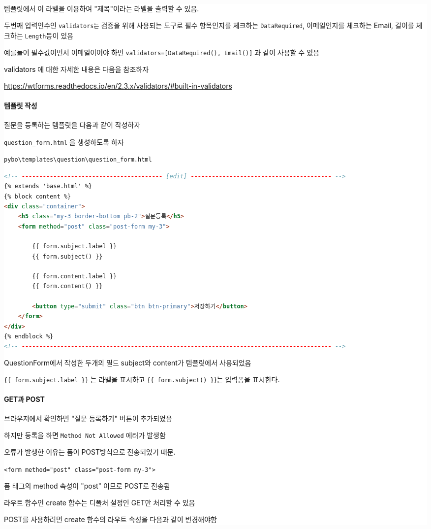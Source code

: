 템플릿에서 이 라벨을 이용하여 "제목"이라는 라벨을 출력할 수 있음.

두번째 입력인수인 `validators는` 검증을 위해 사용되는 도구로 필수 항목인지를 체크하는 `DataRequired`, 이메일인지를 체크하는 Email, 길이를 체크하는 `Length`등이 있음

예를들어 필수값이면서 이메일이어야 하면 `validators=[DataRequired(), Email()]` 과 같이 사용할 수 있음

validators 에 대한 자세한 내용은 다음을 참조하자

https://wtforms.readthedocs.io/en/2.3.x/validators/#built-in-validators

#### 템플릿 작성

질문을 등록하는 템플릿을 다음과 같이 작성하자

`question_form.html` 을 생성하도록 하자

`pybo\templates\question\question_form.html`

```html
<!-- ---------------------------------------- [edit] ---------------------------------------- -->
{% extends 'base.html' %}
{% block content %}
<div class="container">
    <h5 class="my-3 border-bottom pb-2">질문등록</h5>
    <form method="post" class="post-form my-3">

        {{ form.subject.label }}
        {{ form.subject() }}

        {{ form.content.label }}
        {{ form.content() }}

        <button type="submit" class="btn btn-primary">저장하기</button>
    </form>
</div>
{% endblock %}
<!-- ---------------------------------------------------------------------------------------- -->
```

QuestionForm에서 작성한 두개의 필드 subject와 content가 템플릿에서 사용되었음 

`{{ form.subject.label }}` 는 라벨을 표시하고 `{{ form.subject() }`}는 입력폼을 표시한다.

#### GET과 POST

브라우저에서 확인하면 "질문 등록하기" 버튼이 추가되었음

하지만 등록을 하면 `Method Not Allowed` 에러가 발생함

오류가 발생한 이유는 폼이 POST방식으로 전송되었기 때문.

`<form method="post" class="post-form my-3">`

폼 태그의 method 속성이 "post" 이므로 POST로 전송됨

라우트 함수인 create 함수는 디폴처 설정인 GET만 처리할 수 있음

POST를 사용하려면 create 함수의 라우트 속성을 다음과 같이 변경해야함
